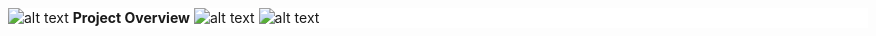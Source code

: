 ![alt text](image-340.png)
**Project Overview**
![alt text](image-342.png)
![alt text](image-343.png)

